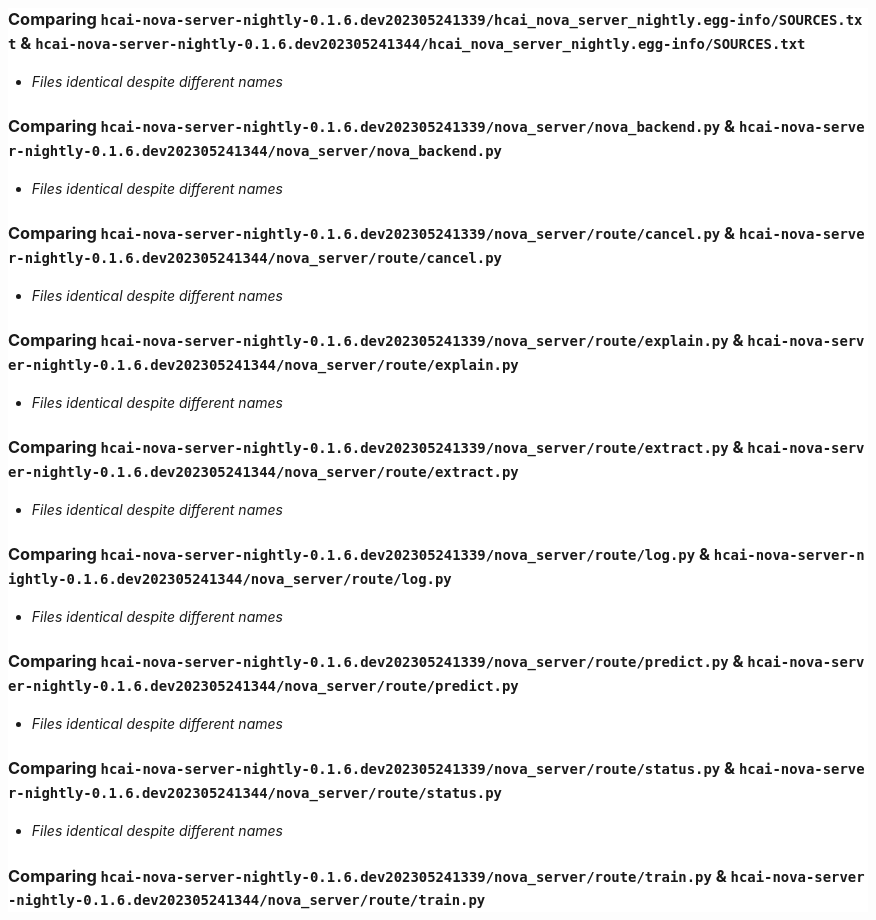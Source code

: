 ### Comparing `hcai-nova-server-nightly-0.1.6.dev202305241339/hcai_nova_server_nightly.egg-info/SOURCES.txt` & `hcai-nova-server-nightly-0.1.6.dev202305241344/hcai_nova_server_nightly.egg-info/SOURCES.txt`

 * *Files identical despite different names*

### Comparing `hcai-nova-server-nightly-0.1.6.dev202305241339/nova_server/nova_backend.py` & `hcai-nova-server-nightly-0.1.6.dev202305241344/nova_server/nova_backend.py`

 * *Files identical despite different names*

### Comparing `hcai-nova-server-nightly-0.1.6.dev202305241339/nova_server/route/cancel.py` & `hcai-nova-server-nightly-0.1.6.dev202305241344/nova_server/route/cancel.py`

 * *Files identical despite different names*

### Comparing `hcai-nova-server-nightly-0.1.6.dev202305241339/nova_server/route/explain.py` & `hcai-nova-server-nightly-0.1.6.dev202305241344/nova_server/route/explain.py`

 * *Files identical despite different names*

### Comparing `hcai-nova-server-nightly-0.1.6.dev202305241339/nova_server/route/extract.py` & `hcai-nova-server-nightly-0.1.6.dev202305241344/nova_server/route/extract.py`

 * *Files identical despite different names*

### Comparing `hcai-nova-server-nightly-0.1.6.dev202305241339/nova_server/route/log.py` & `hcai-nova-server-nightly-0.1.6.dev202305241344/nova_server/route/log.py`

 * *Files identical despite different names*

### Comparing `hcai-nova-server-nightly-0.1.6.dev202305241339/nova_server/route/predict.py` & `hcai-nova-server-nightly-0.1.6.dev202305241344/nova_server/route/predict.py`

 * *Files identical despite different names*

### Comparing `hcai-nova-server-nightly-0.1.6.dev202305241339/nova_server/route/status.py` & `hcai-nova-server-nightly-0.1.6.dev202305241344/nova_server/route/status.py`

 * *Files identical despite different names*

### Comparing `hcai-nova-server-nightly-0.1.6.dev202305241339/nova_server/route/train.py` & `hcai-nova-server-nightly-0.1.6.dev202305241344/nova_server/route/train.py`
